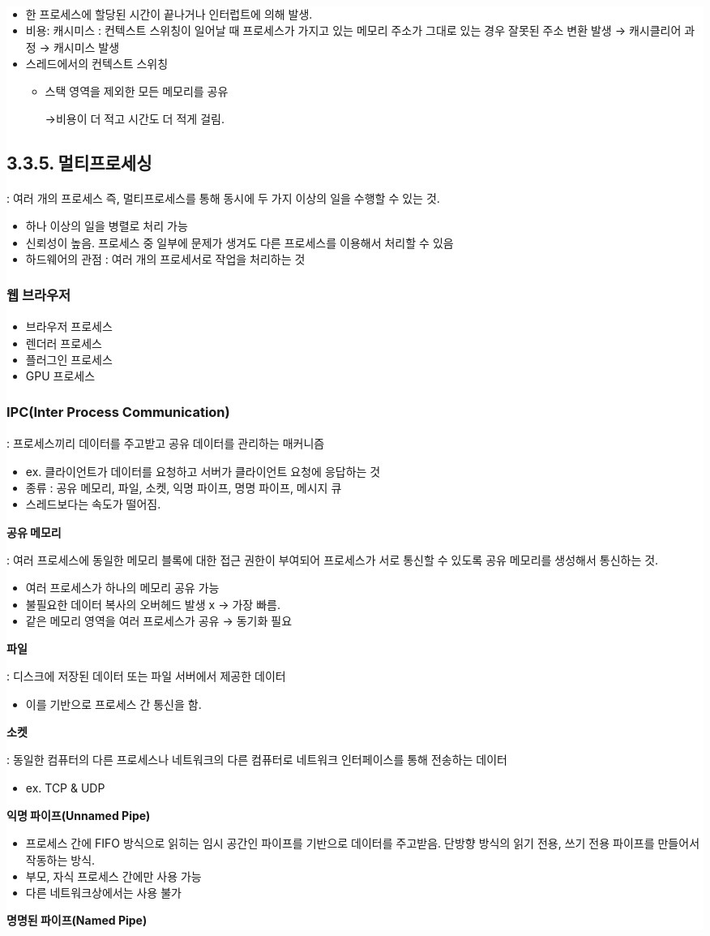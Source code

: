 - 한 프로세스에 할당된 시간이 끝나거나 인터럽트에 의해 발생.
- 비용: 캐시미스 : 컨텍스트 스위칭이 일어날 때 프로세스가 가지고 있는 메모리 주소가 그대로 있는 경우 잘못된 주소 변환 발생 → 캐시클리어 과정 → 캐시미스 발생
- 스레드에서의 컨텍스트 스위칭
    - 스택 영역을 제외한 모든 메모리를 공유
        
        →비용이 더 적고 시간도 더 적게 걸림.
        

## 3.3.5. 멀티프로세싱

: 여러 개의 프로세스 즉, 멀티프로세스를 통해 동시에 두 가지 이상의 일을 수행할 수 있는 것.

- 하나 이상의 일을 병렬로 처리 가능
- 신뢰성이 높음. 프로세스 중 일부에 문제가 생겨도 다른 프로세스를 이용해서 처리할 수 있음
- 하드웨어의 관점 : 여러 개의 프로세서로 작업을 처리하는 것

### 웹 브라우저

- 브라우저 프로세스
- 렌더러 프로세스
- 플러그인 프로세스
- GPU 프로세스

### IPC(Inter Process Communication)

: 프로세스끼리 데이터를 주고받고 공유 데이터를 관리하는 매커니즘

- ex. 클라이언트가 데이터를 요청하고 서버가 클라이언트 요청에 응답하는 것
- 종류 : 공유 메모리, 파일, 소켓, 익명 파이프, 명명 파이프, 메시지 큐
- 스레드보다는 속도가 떨어짐.

**공유 메모리**

: 여러 프로세스에 동일한 메모리 블록에 대한 접근 권한이 부여되어 프로세스가 서로 통신할 수 있도록 공유 메모리를 생성해서 통신하는 것.

- 여러 프로세스가 하나의 메모리 공유 가능
- 불필요한 데이터 복사의 오버헤드 발생 x → 가장 빠름.
- 같은 메모리 영역을 여러 프로세스가 공유 → 동기화 필요

**파일**

: 디스크에 저장된 데이터 또는 파일 서버에서 제공한 데이터

- 이를 기반으로 프로세스 간 통신을 함.

**소켓**

: 동일한 컴퓨터의 다른 프로세스나 네트워크의 다른 컴퓨터로 네트워크 인터페이스를 통해 전송하는 데이터

- ex. TCP & UDP

**익명 파이프(Unnamed Pipe)**

- 프로세스 간에 FIFO 방식으로 읽히는 임시 공간인 파이프를 기반으로 데이터를 주고받음. 단방향 방식의 읽기 전용, 쓰기 전용 파이프를 만들어서 작동하는 방식.
- 부모, 자식 프로세스 간에만 사용 가능
- 다른 네트워크상에서는 사용 불가

**명명된 파이프(Named Pipe)**
